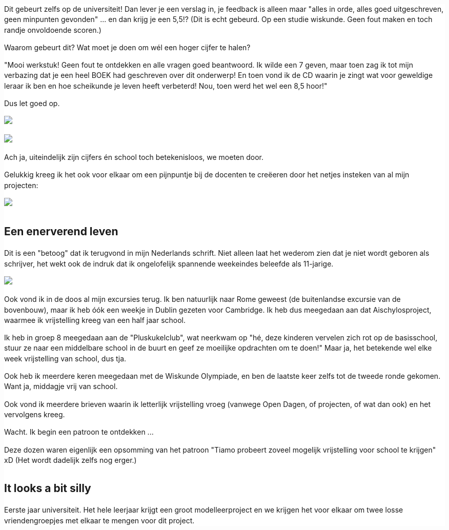 Dit gebeurt zelfs op de universiteit! Dan lever je een verslag in, je feedback is alleen maar "alles in orde, alles goed uitgeschreven, geen minpunten gevonden" ... en dan krijg je een 5,5!? (Dit is echt gebeurd. Op een studie wiskunde. Geen fout maken en toch randje onvoldoende scoren.)

Waarom gebeurt dit? Wat moet je doen om wél een hoger cijfer te halen?

"Mooi werkstuk! Geen fout te ontdekken en alle vragen goed beantwoord. Ik wilde een 7 geven, maar toen zag ik tot mijn verbazing dat je een heel BOEK had geschreven over dit onderwerp! En toen vond ik de CD waarin je zingt wat voor geweldige leraar ik ben en hoe scheikunde je leven heeft verbeterd! Nou, toen werd het wel een 8,5 hoor!"

Dus let goed op.

![](/uploads/2021/09/04-Pijnpunt1_Verkleind_result.webp) 

![](/uploads/2021/09/05-Pijnpunt-2_Verkleind_result.webp)

Ach ja, uiteindelijk zijn cijfers én school toch betekenisloos, we moeten door.

Gelukkig kreeg ik het ook voor elkaar om een pijnpuntje bij de docenten te creëeren door het netjes insteken van al mijn projecten:

![](/uploads/2021/09/06-Pijnpunt-3_Verkleind_result.webp)

## Een enerverend leven

Dit is een "betoog" dat ik terugvond in mijn Nederlands schrift. Niet alleen laat het wederom zien dat je niet wordt geboren als schrijver, het wekt ook de indruk dat ik ongelofelijk spannende weekeindes beleefde als 11-jarige.

![](/uploads/2021/09/07-Enerverend_Verkleind_result.webp)

Ook vond ik in de doos al mijn excursies terug. Ik ben natuurlijk naar Rome geweest (de buitenlandse excursie van de bovenbouw), maar ik heb óók een weekje in Dublin gezeten voor Cambridge. Ik heb dus meegedaan aan dat Aischylosproject, waarmee ik vrijstelling kreeg van een half jaar school. 

Ik heb in groep 8 meegedaan aan de "Pluskukelclub", wat neerkwam op "hé, deze kinderen vervelen zich rot op de basisschool, stuur ze naar een middelbare school in de buurt en geef ze moeilijke opdrachten om te doen!" Maar ja, het betekende wel elke week vrijstelling van school, dus tja.

Ook heb ik meerdere keren meegedaan met de Wiskunde Olympiade, en ben de laatste keer zelfs tot de tweede ronde gekomen. Want ja, middagje vrij van school.

Ook vond ik meerdere brieven waarin ik letterlijk vrijstelling vroeg (vanwege Open Dagen, of projecten, of wat dan ook) en het vervolgens kreeg.

Wacht. Ik begin een patroon te ontdekken ... 

Deze dozen waren eigenlijk een opsomming van het patroon "Tiamo probeert zoveel mogelijk vrijstelling voor school te krijgen" xD (Het wordt dadelijk zelfs nog erger.)

## It looks a bit silly

Eerste jaar universiteit. Het hele leerjaar krijgt een groot modelleerproject en we krijgen het voor elkaar om twee losse vriendengroepjes met elkaar te mengen voor dit project.
